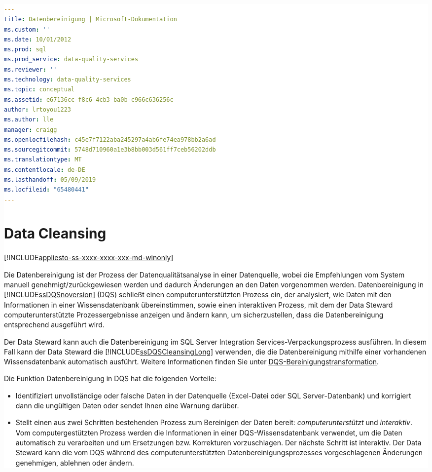 ```yaml
---
title: Datenbereinigung | Microsoft-Dokumentation
ms.custom: ''
ms.date: 10/01/2012
ms.prod: sql
ms.prod_service: data-quality-services
ms.reviewer: ''
ms.technology: data-quality-services
ms.topic: conceptual
ms.assetid: e67136cc-f8c6-4cb3-ba0b-c966c636256c
author: lrtoyou1223
ms.author: lle
manager: craigg
ms.openlocfilehash: c45e7f7122aba245297a4ab6fe74ea978bb2a6ad
ms.sourcegitcommit: 5748d710960a1e3b8bb003d561ff7ceb56202ddb
ms.translationtype: MT
ms.contentlocale: de-DE
ms.lasthandoff: 05/09/2019
ms.locfileid: "65480441"
---
```

# <a name="data-cleansing"></a>Data Cleansing

[!INCLUDE[appliesto-ss-xxxx-xxxx-xxx-md-winonly](../includes/appliesto-ss-xxxx-xxxx-xxx-md-winonly.md)]

  Die Datenbereinigung ist der Prozess der Datenqualitätsanalyse in einer Datenquelle, wobei die Empfehlungen vom System manuell genehmigt/zurückgewiesen werden und dadurch Änderungen an den Daten vorgenommen werden. Datenbereinigung in [!INCLUDE[ssDQSnoversion](../includes/ssdqsnoversion-md.md)] (DQS) schließt einen computerunterstützten Prozess ein, der analysiert, wie Daten mit den Informationen in einer Wissensdatenbank übereinstimmen, sowie einen interaktiven Prozess, mit dem der Data Steward computerunterstützte Prozessergebnisse anzeigen und ändern kann, um sicherzustellen, dass die Datenbereinigung entsprechend ausgeführt wird.  
  
 Der Data Steward kann auch die Datenbereinigung im SQL Server Integration Services-Verpackungsprozess ausführen. In diesem Fall kann der Data Steward die [!INCLUDE[ssDQSCleansingLong](../includes/ssdqscleansinglong-md.md)] verwenden, die die Datenbereinigung mithilfe einer vorhandenen Wissensdatenbank automatisch ausführt. Weitere Informationen finden Sie unter [DQS-Bereinigungstransformation](../integration-services/data-flow/transformations/dqs-cleansing-transformation.md).  
  
 Die Funktion Datenbereinigung in DQS hat die folgenden Vorteile:  
  
-   Identifiziert unvollständige oder falsche Daten in der Datenquelle (Excel-Datei oder SQL Server-Datenbank) und korrigiert dann die ungültigen Daten oder sendet Ihnen eine Warnung darüber.  
  
-   Stellt einen aus zwei Schritten bestehenden Prozess zum Bereinigen der Daten bereit: *computerunterstützt* und *interaktiv*. Vom computergestützten Prozess werden die Informationen in einer DQS-Wissensdatenbank verwendet, um die Daten automatisch zu verarbeiten und um Ersetzungen bzw. Korrekturen vorzuschlagen. Der nächste Schritt ist interaktiv. Der Data Steward kann die vom DQS während des computerunterstützten Datenbereinigungsprozesses vorgeschlagenen Änderungen genehmigen, ablehnen oder ändern.  
  